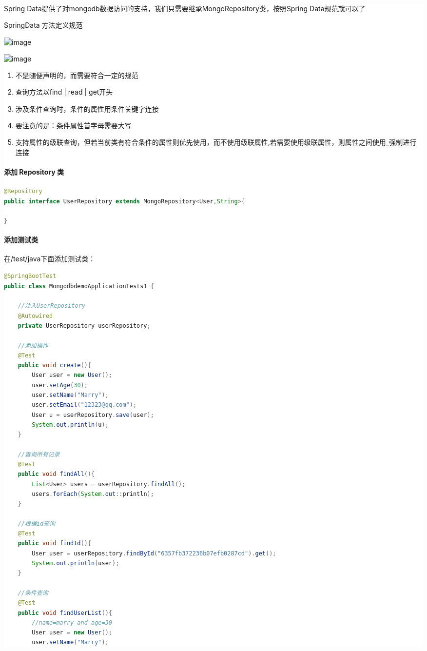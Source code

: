 Spring Data提供了对mongodb数据访问的支持，我们只需要继承MongoRepository类，按照Spring Data规范就可以了

SpringData 方法定义规范

![image](https://cdn.staticaly.com/gh/xustudyxu/image-hosting1@master/20221025/image.6hn7ec30qdg0.webp)

![image](https://cdn.staticaly.com/gh/xustudyxu/image-hosting1@master/20221025/image.6l8hleta6pw0.webp)

1. 不是随便声明的，而需要符合一定的规范
2. 查询方法以find | read | get开头

3. 涉及条件查询时，条件的属性用条件关键字连接
4. 要注意的是：条件属性首字母需要大写
5. 支持属性的级联查询，但若当前类有符合条件的属性则优先使用，而不使用级联属性,若需要使用级联属性，则属性之间使用_强制进行连接

#### 添加 Repository 类

```java
@Repository
public interface UserRepository extends MongoRepository<User,String>{
    
}
```

#### 添加测试类

在/test/java下面添加测试类：

```java
@SpringBootTest
public class MongodbdemoApplicationTests1 {

    //注入UserRepository
    @Autowired
    private UserRepository userRepository;

    //添加操作
    @Test
    public void create(){
        User user = new User();
        user.setAge(30);
        user.setName("Marry");
        user.setEmail("12323@qq.com");
        User u = userRepository.save(user);
        System.out.println(u);
    }

    //查询所有记录
    @Test
    public void findAll(){
        List<User> users = userRepository.findAll();
        users.forEach(System.out::println);
    }

    //根据id查询
    @Test
    public void findId(){
        User user = userRepository.findById("6357fb372236b07efb0287cd").get();
        System.out.println(user);
    }

    //条件查询
    @Test
    public void findUserList(){
        //name=marry and age=30
        User user = new User();
        user.setName("Marry");
```